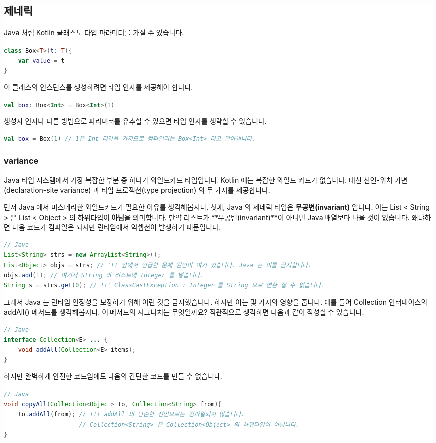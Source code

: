 ## 제네릭

Java 처럼 Kotlin 클래스도 타입 파라미터를 가질 수 있습니다.

~~~kotlin
class Box<T>(t: T){
    var value = t
}
~~~

이 클래스의 인스턴스를 생성하려면 타입 인자를 제공해야 합니다.

~~~kotlin
val box: Box<Int> = Box<Int>(1)
~~~

생성자 인자나 다른 방법으로 파라미터를 유추할 수 있으면 타입 인자를 생략할 수 있습니다.

~~~kotlin
val box = Box(1) // 1은 Int 타입을 가지므로 컴파일러는 Box<Int> 라고 알아냅니다.
~~~

### variance

Java 타입 시스템에서 가장 복잡한 부분 중 하나가 와일드카드 타입입니다. Kotlin 에는 복잡한 와일드 카드가 없습니다. 대신 선언-위치 가변(declaration-site variance) 과 타입 프로젝션(type projection) 의 두 가지를 제공합니다.

먼저 Java 에서 미스테리한 와일드카드가 필요한 이유를 생각해봅시다. 첫째, Java 의 제네릭 타입은 **무공변(invariant)** 입니다. 이는 List < String > 은 List < Object > 의 하위타입이 **아님**을 의미합니다. 만약 리스트가 **무공변(invariant)**이 아니면 Java 배열보다 나을 것이 없습니다. 왜냐하면 다음 코드가 컴파일은 되지만 런타임에서 익셉션이 발생하기 때문입니다.

~~~java
// Java
List<String> strs = new ArrayList<String>();
List<Object> objs = strs; // !!! 앞에서 언급한 문제 원인이 여기 있습니다. Java 는 이를 금지합니다.
objs.add(1); // 여기서 String 의 리스트에 Integer 를 넣습니다.
String s = strs.get(0); // !!! ClassCastException : Integer 를 String 으로 변환 할 수 없습니다.
~~~

그래서 Java 는 런타임 안정성을 보장하기 위해 이런 것을 금지했습니다. 하지만 이는 몇 가지의 영향을 줍니다. 예를 들어 Collection 인터페이스의 addAll() 메서드를 생각해봅시다. 이 메서드의 시그니처는 무엇일까요? 직관적으로 생각하면 다음과 같이 작성할 수 있습니다.

~~~java
// Java
interface Collection<E> ... {
    void addAll(Collection<E> items);
}
~~~

하지만 완벽하게 안전한 코드임에도 다음의 간단한 코드를 만들 수 없습니다.

~~~java
// Java
void copyAll(Collection<Object> to, Collection<String> from){
    to.addAll(from); // !!! addAll 의 단순한 선언으로는 컴파일되지 않습니다.
    				 // Collection<String> 은 Collection<Object> 의 하위타입이 아닙니다.
}
~~~
